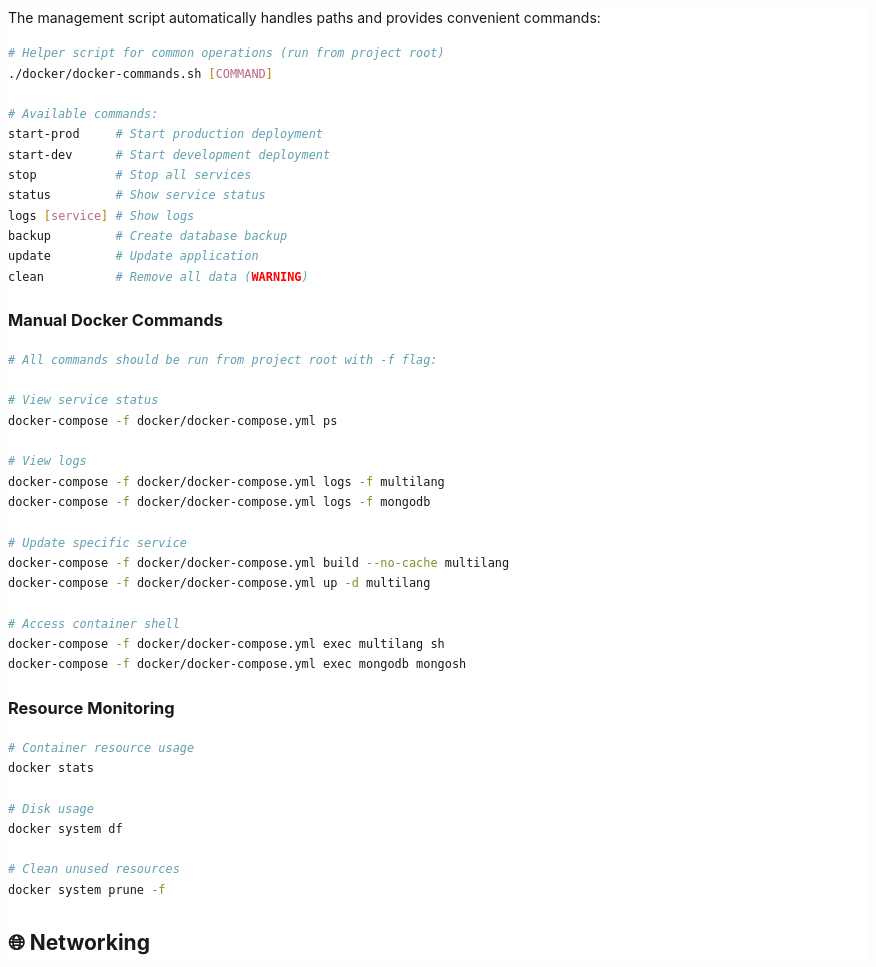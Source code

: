 The management script automatically handles paths and provides convenient commands:

```bash
# Helper script for common operations (run from project root)
./docker/docker-commands.sh [COMMAND]

# Available commands:
start-prod     # Start production deployment
start-dev      # Start development deployment
stop           # Stop all services
status         # Show service status
logs [service] # Show logs
backup         # Create database backup
update         # Update application
clean          # Remove all data (WARNING)
```

### Manual Docker Commands

```bash
# All commands should be run from project root with -f flag:

# View service status
docker-compose -f docker/docker-compose.yml ps

# View logs
docker-compose -f docker/docker-compose.yml logs -f multilang
docker-compose -f docker/docker-compose.yml logs -f mongodb

# Update specific service
docker-compose -f docker/docker-compose.yml build --no-cache multilang
docker-compose -f docker/docker-compose.yml up -d multilang

# Access container shell
docker-compose -f docker/docker-compose.yml exec multilang sh
docker-compose -f docker/docker-compose.yml exec mongodb mongosh
```

### Resource Monitoring

```bash
# Container resource usage
docker stats

# Disk usage
docker system df

# Clean unused resources
docker system prune -f
```

## 🌐 Networking
